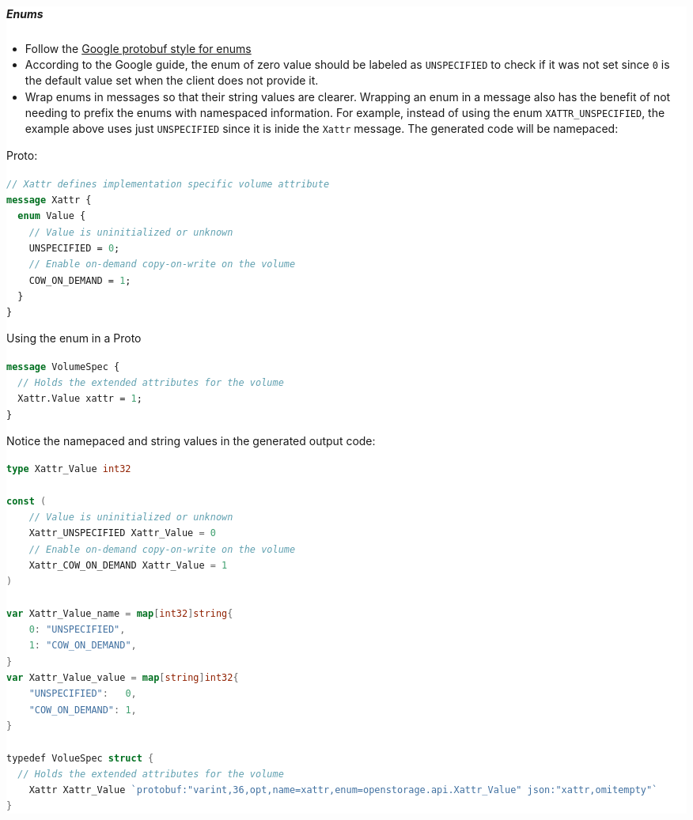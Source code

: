 ##### Enums

* Follow the [Google protobuf style for enums](https://developers.google.com/protocol-buffers/docs/style#enums)
* According to the Google guide, the enum of zero value should be labeled as `UNSPECIFIED` to check if it was not set since `0` is the default value set when the client does not provide it.
* Wrap enums in messages so that their string values are clearer. Wrapping an enum in a message also has the benefit of not needing to prefix the enums with namespaced information. For example, instead of using the enum `XATTR_UNSPECIFIED`, the example above uses just `UNSPECIFIED` since it is inide the `Xattr` message. The generated code will be namepaced:

Proto:

```proto
// Xattr defines implementation specific volume attribute
message Xattr {
  enum Value {
    // Value is uninitialized or unknown
    UNSPECIFIED = 0;
    // Enable on-demand copy-on-write on the volume
    COW_ON_DEMAND = 1;
  }
}
```

Using the enum in a Proto

```proto
message VolumeSpec {
  // Holds the extended attributes for the volume
  Xattr.Value xattr = 1;
}
```

Notice the namepaced and string values in the generated output code:

```go
type Xattr_Value int32

const (
	// Value is uninitialized or unknown
	Xattr_UNSPECIFIED Xattr_Value = 0
	// Enable on-demand copy-on-write on the volume
	Xattr_COW_ON_DEMAND Xattr_Value = 1
)

var Xattr_Value_name = map[int32]string{
	0: "UNSPECIFIED",
	1: "COW_ON_DEMAND",
}
var Xattr_Value_value = map[string]int32{
	"UNSPECIFIED":   0,
	"COW_ON_DEMAND": 1,
}

typedef VolueSpec struct {
  // Holds the extended attributes for the volume
	Xattr Xattr_Value `protobuf:"varint,36,opt,name=xattr,enum=openstorage.api.Xattr_Value" json:"xattr,omitempty"`
}
```
